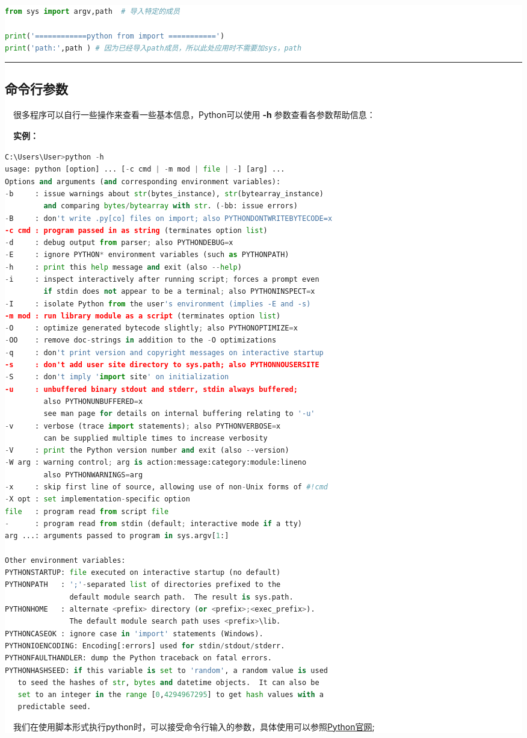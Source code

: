 ``` python
from sys import argv,path  # 导入特定的成员

print('============python from import ===========')
print('path:',path ) # 因为已经导入path成员，所以此处应用时不需要加sys，path
```

***

## 命令行参数 ##

&emsp;很多程序可以自行一些操作来查看一些基本信息，Python可以使用 __-h__ 参数查看各参数帮助信息：

&emsp;__实例：__

``` python
C:\Users\User>python -h
usage: python [option] ... [-c cmd | -m mod | file | -] [arg] ...
Options and arguments (and corresponding environment variables):
-b     : issue warnings about str(bytes_instance), str(bytearray_instance)
         and comparing bytes/bytearray with str. (-bb: issue errors)
-B     : don't write .py[co] files on import; also PYTHONDONTWRITEBYTECODE=x
-c cmd : program passed in as string (terminates option list)
-d     : debug output from parser; also PYTHONDEBUG=x
-E     : ignore PYTHON* environment variables (such as PYTHONPATH)
-h     : print this help message and exit (also --help)
-i     : inspect interactively after running script; forces a prompt even
         if stdin does not appear to be a terminal; also PYTHONINSPECT=x
-I     : isolate Python from the user's environment (implies -E and -s)
-m mod : run library module as a script (terminates option list)
-O     : optimize generated bytecode slightly; also PYTHONOPTIMIZE=x
-OO    : remove doc-strings in addition to the -O optimizations
-q     : don't print version and copyright messages on interactive startup
-s     : don't add user site directory to sys.path; also PYTHONNOUSERSITE
-S     : don't imply 'import site' on initialization
-u     : unbuffered binary stdout and stderr, stdin always buffered;
         also PYTHONUNBUFFERED=x
         see man page for details on internal buffering relating to '-u'
-v     : verbose (trace import statements); also PYTHONVERBOSE=x
         can be supplied multiple times to increase verbosity
-V     : print the Python version number and exit (also --version)
-W arg : warning control; arg is action:message:category:module:lineno
         also PYTHONWARNINGS=arg
-x     : skip first line of source, allowing use of non-Unix forms of #!cmd
-X opt : set implementation-specific option
file   : program read from script file
-      : program read from stdin (default; interactive mode if a tty)
arg ...: arguments passed to program in sys.argv[1:]

Other environment variables:
PYTHONSTARTUP: file executed on interactive startup (no default)
PYTHONPATH   : ';'-separated list of directories prefixed to the
               default module search path.  The result is sys.path.
PYTHONHOME   : alternate <prefix> directory (or <prefix>;<exec_prefix>).
               The default module search path uses <prefix>\lib.
PYTHONCASEOK : ignore case in 'import' statements (Windows).
PYTHONIOENCODING: Encoding[:errors] used for stdin/stdout/stderr.
PYTHONFAULTHANDLER: dump the Python traceback on fatal errors.
PYTHONHASHSEED: if this variable is set to 'random', a random value is used
   to seed the hashes of str, bytes and datetime objects.  It can also be
   set to an integer in the range [0,4294967295] to get hash values with a
   predictable seed.
```

&emsp;我们在使用脚本形式执行python时，可以接受命令行输入的参数，具体使用可以参照<a href="https://www.python.org/">Python官网</a>;
